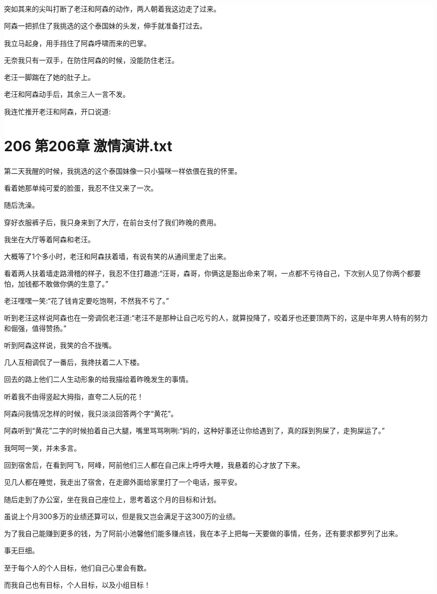 突如其来的尖叫打断了老汪和阿森的动作，两人朝着我这边走了过来。

阿森一把抓住了我挑选的这个泰国妹的头发，伸手就准备打过去。

我立马起身，用手挡住了阿森呼啸而来的巴掌。

无奈我只有一双手，在防住阿森的时候，没能防住老汪。

老汪一脚踹在了她的肚子上。

老汪和阿森动手后，其余三人一言不发。

我连忙推开老汪和阿森，开口说道:

# 206 第206章 激情演讲.txt

第二天我醒的时候，我挑选的这个泰国妹像一只小猫咪一样依偎在我的怀里。

看着她那单纯可爱的脸蛋，我忍不住又来了一次。

随后洗澡。

穿好衣服裤子后，我只身来到了大厅，在前台支付了我们昨晚的费用。

我坐在大厅等着阿森和老汪。

大概等了1个多小时，老汪和阿森扶着墙，有说有笑的从通间里走了出来。

看着两人扶着墙走路滑稽的样子，我忍不住打趣道:“汪哥，森哥，你俩这是豁出命来了啊，一点都不亏待自己，下次别人见了你两个都要怕，加钱都不敢做你俩的生意了。”

老汪嘿嘿一笑:“花了钱肯定要吃饱啊，不然我不亏了。”

听到老汪这样说阿森也在一旁调侃老汪道:“老汪不是那种让自己吃亏的人，就算投降了，咬着牙也还要顶两下的，这是中年男人特有的努力和倔强，值得赞扬。”

听到阿森这样说，我笑的合不拢嘴。

几人互相调侃了一番后，我搀扶着二人下楼。

回去的路上他们二人生动形象的给我描绘着昨晚发生的事情。

听着我不由得竖起大拇指，直夸二人玩的花！

阿森问我情况怎样的时候，我只淡淡回答两个字“黄花”。

阿森听到“黄花”二字的时候拍着自己大腿，嘴里骂骂咧咧:“妈的，这种好事还让你给遇到了，真的踩到狗屎了，走狗屎运了。”

我呵呵一笑，并未多言。

回到宿舍后，在看到阿飞，阿峰，阿前他们三人都在自己床上呼呼大睡，我悬着的心才放了下来。

见几人都在睡觉，我走出了宿舍，在走廊外面给家里打了一个电话，报平安。

随后走到了办公室，坐在我自己座位上，思考着这个月的目标和计划。

虽说上个月300多万的业绩还算可以，但是我又岂会满足于这300万的业绩。

为了我自己能赚到更多的钱，为了阿前小池馨他们能多赚点钱，我在本子上把每一天要做的事情，任务，还有要求都罗列了出来。

事无巨细。

至于每个人的个人目标，他们自己心里会有数。

而我自己也有目标，个人目标，以及小组目标！
